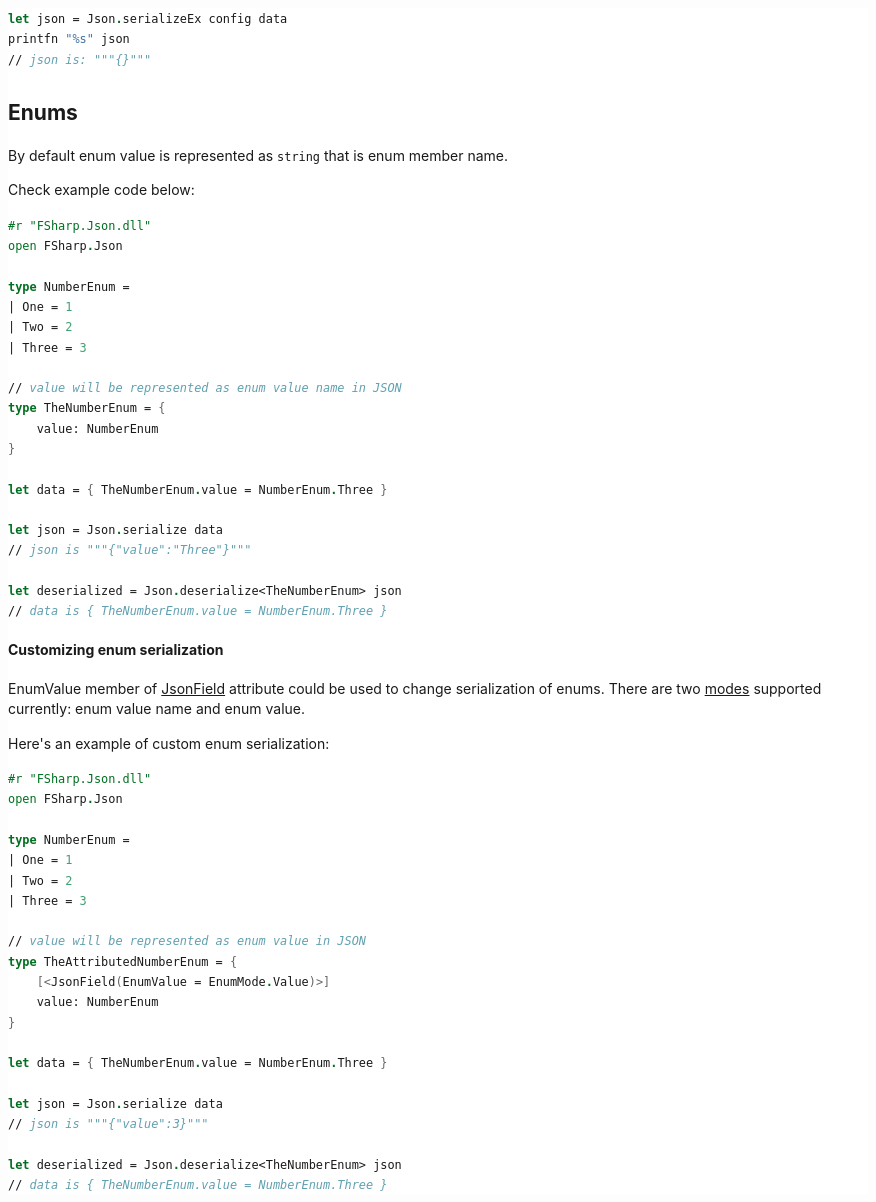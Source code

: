 ```fsharp
let json = Json.serializeEx config data
printfn "%s" json
// json is: """{}"""
```

## Enums

By default enum value is represented as `string` that is enum member name.

Check example code below:

```fsharp
#r "FSharp.Json.dll"
open FSharp.Json

type NumberEnum =
| One = 1
| Two = 2
| Three = 3

// value will be represented as enum value name in JSON
type TheNumberEnum = {
    value: NumberEnum
}

let data = { TheNumberEnum.value = NumberEnum.Three }

let json = Json.serialize data
// json is """{"value":"Three"}"""

let deserialized = Json.deserialize<TheNumberEnum> json
// data is { TheNumberEnum.value = NumberEnum.Three }
```

#### Customizing enum serialization

EnumValue member of [JsonField](FSharp.Json/InterfaceTypes.fs) attribute could be used to change serialization of enums.
There are two [modes](FSharp.Json/InterfaceTypes.fs) supported currently: enum value name and enum value.

Here's an example of custom enum serialization:
```fsharp
#r "FSharp.Json.dll"
open FSharp.Json

type NumberEnum =
| One = 1
| Two = 2
| Three = 3

// value will be represented as enum value in JSON
type TheAttributedNumberEnum = {
    [<JsonField(EnumValue = EnumMode.Value)>]
    value: NumberEnum
}

let data = { TheNumberEnum.value = NumberEnum.Three }

let json = Json.serialize data
// json is """{"value":3}"""

let deserialized = Json.deserialize<TheNumberEnum> json
// data is { TheNumberEnum.value = NumberEnum.Three }
```


  [reflection]: https://docs.microsoft.com/en-us/dotnet/framework/reflection-and-codedom/reflection
  [fsharp_data]: http://fsharp.github.io/FSharp.Data/
  [jsonvalue_type]: http://fsharp.github.io/FSharp.Data/reference/fsharp-data-jsonvalue.html
  [core]: https://github.com/vsapronov/FSharp.Json/blob/master/src/FSharp.Json/Core.fs
  [readme]: tree/master/README.md
  [gh]: https://github.com/vsapronov/FSharp.Json
  [issues]: https://github.com/vsapronov/FSharp.Json/issues
  [license]: https://github.com/vsapronov/FSharp.Json/blob/master/LICENSE.txt